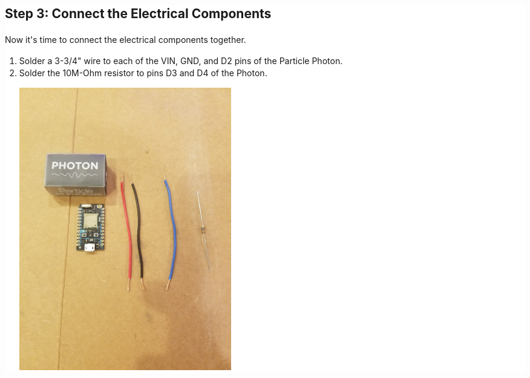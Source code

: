 ## Step 3: Connect the Electrical Components

Now it's time to connect the electrical components together.

1. Solder a 3-3/4" wire to each of the VIN, GND, and D2 pins of the Particle Photon.
1. Solder the 10M-Ohm resistor to pins D3 and D4 of the Photon.
    <p>
      <img class="img" src="/assets/img/wifi_touch_lights_14.png" alt="Touch lamp electrical components" width="350">
